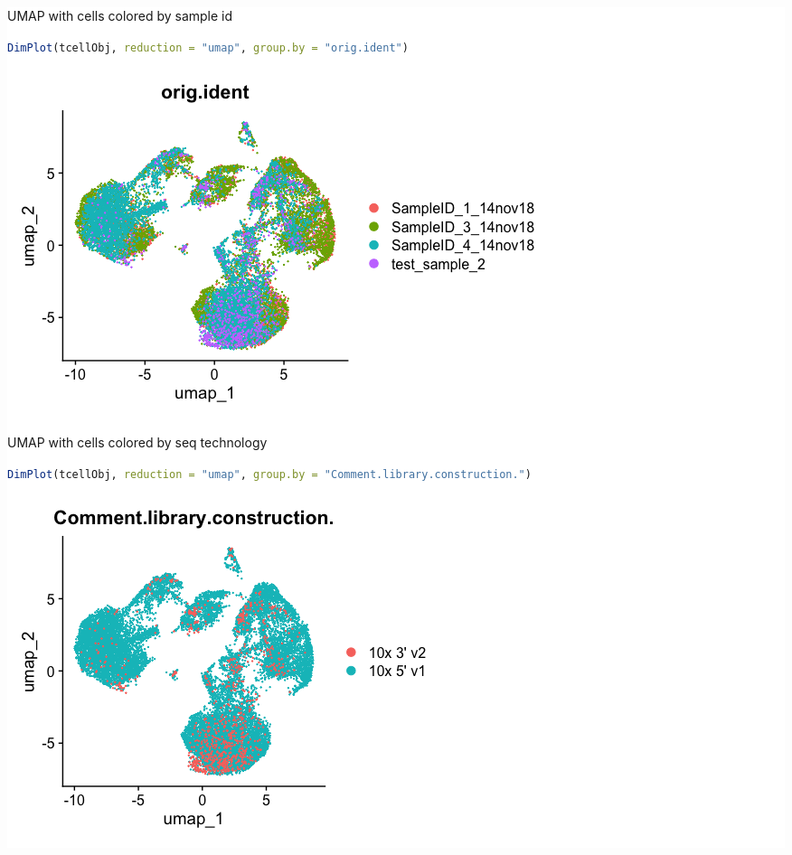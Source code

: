 UMAP with cells colored by sample id

``` r
DimPlot(tcellObj, reduction = "umap", group.by = "orig.ident")
```

![](../figure/cca-tcell-plot-1-1.png)

UMAP with cells colored by seq technology

``` r
DimPlot(tcellObj, reduction = "umap", group.by = "Comment.library.construction.")
```

![](../figure/cca-tcell-plot-2-1.png)
